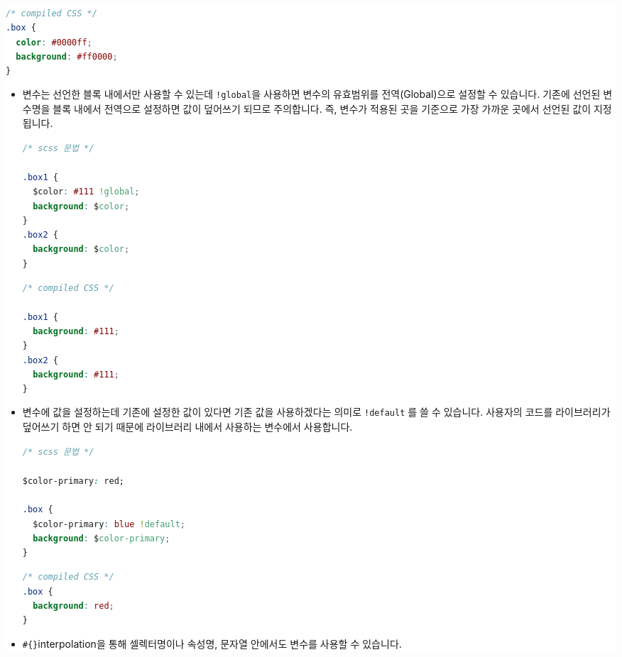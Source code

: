   ```css
  /* compiled CSS */
  .box {
    color: #0000ff;
    background: #ff0000;
  }
  ```

- 변수는 선언한 블록 내에서만 사용할 수 있는데 `!global`을 사용하면 변수의 유효범위를 전역(Global)으로 설정할 수 있습니다. 기존에 선언된 변수명을 블록 내에서 전역으로 설정하면 값이 덮어쓰기 되므로 주의합니다. 즉, 변수가 적용된 곳을 기준으로 가장 가까운 곳에서 선언된 값이 지정됩니다.

  ```css
  /* scss 문법 */

  .box1 {
    $color: #111 !global;
    background: $color;
  }
  .box2 {
    background: $color;
  }
  ```

  ```css
  /* compiled CSS */

  .box1 {
    background: #111;
  }
  .box2 {
    background: #111;
  }
  ```

- 변수에 값을 설정하는데 기존에 설정한 값이 있다면 기존 값을 사용하겠다는 의미로 `!default` 를 쓸 수 있습니다. 사용자의 코드를 라이브러리가 덮어쓰기 하면 안 되기 때문에 라이브러리 내에서 사용하는 변수에서 사용합니다.

  ```css
  /* scss 문법 */

  $color-primary: red;

  .box {
    $color-primary: blue !default;
    background: $color-primary;
  }
  ```

  ```css
  /* compiled CSS */
  .box {
    background: red;
  }
  ```

- `#{}`interpolation을 통해 셀렉터명이나 속성명, 문자열 안에서도 변수를 사용할 수 있습니다.
